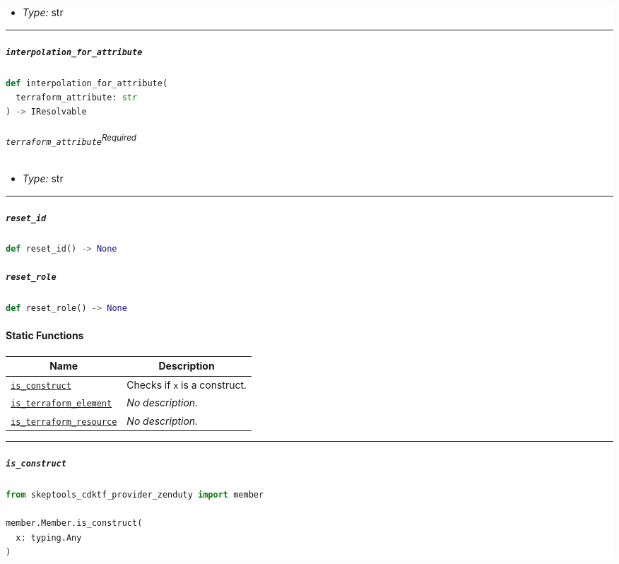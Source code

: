 - *Type:* str

---

##### `interpolation_for_attribute` <a name="interpolation_for_attribute" id="@skeptools/provider-zenduty.member.Member.interpolationForAttribute"></a>

```python
def interpolation_for_attribute(
  terraform_attribute: str
) -> IResolvable
```

###### `terraform_attribute`<sup>Required</sup> <a name="terraform_attribute" id="@skeptools/provider-zenduty.member.Member.interpolationForAttribute.parameter.terraformAttribute"></a>

- *Type:* str

---

##### `reset_id` <a name="reset_id" id="@skeptools/provider-zenduty.member.Member.resetId"></a>

```python
def reset_id() -> None
```

##### `reset_role` <a name="reset_role" id="@skeptools/provider-zenduty.member.Member.resetRole"></a>

```python
def reset_role() -> None
```

#### Static Functions <a name="Static Functions" id="Static Functions"></a>

| **Name** | **Description** |
| --- | --- |
| <code><a href="#@skeptools/provider-zenduty.member.Member.isConstruct">is_construct</a></code> | Checks if `x` is a construct. |
| <code><a href="#@skeptools/provider-zenduty.member.Member.isTerraformElement">is_terraform_element</a></code> | *No description.* |
| <code><a href="#@skeptools/provider-zenduty.member.Member.isTerraformResource">is_terraform_resource</a></code> | *No description.* |

---

##### `is_construct` <a name="is_construct" id="@skeptools/provider-zenduty.member.Member.isConstruct"></a>

```python
from skeptools_cdktf_provider_zenduty import member

member.Member.is_construct(
  x: typing.Any
)
```
